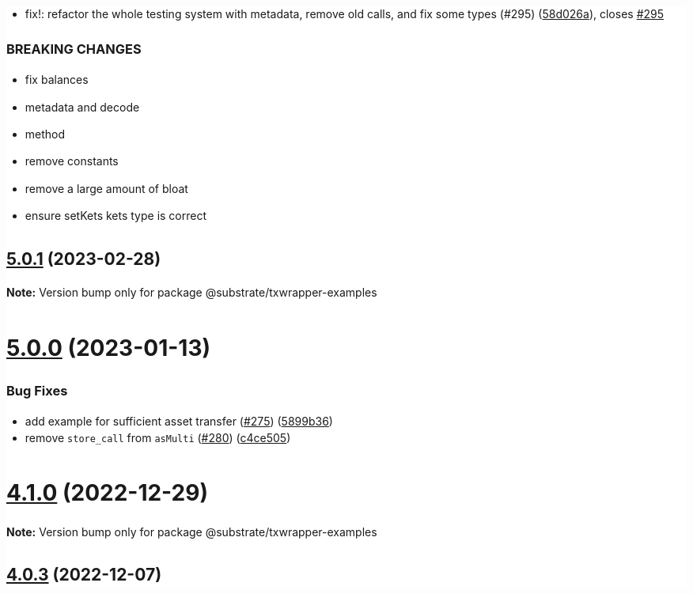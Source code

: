 
* fix!: refactor the whole testing system with metadata, remove old calls, and fix some types (#295) ([58d026a](https://github.com/paritytech/txwrapper-core/commit/58d026ad7c0d9eaa0816fddf33735d4015e22edd)), closes [#295](https://github.com/paritytech/txwrapper-core/issues/295)


### BREAKING CHANGES

* fix balances

* metadata and decode

* method

* remove constants

* remove a large amount of bloat

* ensure setKets kets type is correct





## [5.0.1](https://github.com/paritytech/txwrapper-core/compare/v5.0.0...v5.0.1) (2023-02-28)

**Note:** Version bump only for package @substrate/txwrapper-examples





# [5.0.0](https://github.com/paritytech/txwrapper-core/compare/v4.1.0...v5.0.0) (2023-01-13)


### Bug Fixes

* add example for sufficient asset transfer ([#275](https://github.com/paritytech/txwrapper-core/issues/275)) ([5899b36](https://github.com/paritytech/txwrapper-core/commit/5899b3611467ac1e1db31465cfd89eb8562eae12))
* remove `store_call` from `asMulti` ([#280](https://github.com/paritytech/txwrapper-core/issues/280)) ([c4ce505](https://github.com/paritytech/txwrapper-core/commit/c4ce505fa96917ac20da5aa5621196fbff83fd38))





# [4.1.0](https://github.com/paritytech/txwrapper-core/compare/v4.0.3...v4.1.0) (2022-12-29)

**Note:** Version bump only for package @substrate/txwrapper-examples





## [4.0.3](https://github.com/paritytech/txwrapper-core/compare/v4.0.2...v4.0.3) (2022-12-07)
